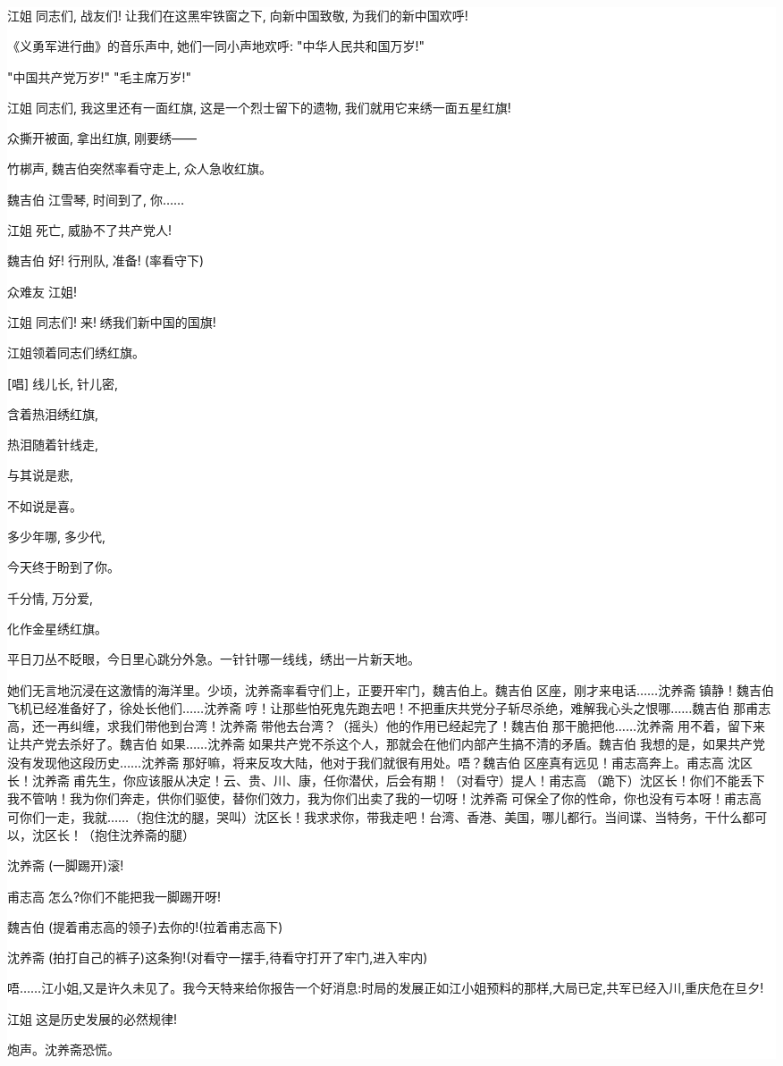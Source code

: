 江姐 同志们, 战友们! 让我们在这黑牢铁窗之下, 向新中国致敬, 为我们的新中国欢呼!

《义勇军进行曲》的音乐声中, 她们一同小声地欢呼: "中华人民共和国万岁!"

"中国共产党万岁!" "毛主席万岁!"

江姐 同志们, 我这里还有一面红旗, 这是一个烈士留下的遗物, 我们就用它来绣一面五星红旗!

众撕开被面, 拿出红旗, 刚要绣——

竹梆声, 魏吉伯突然率看守走上, 众人急收红旗。

魏吉伯 江雪琴, 时间到了, 你……

江姐 死亡, 威胁不了共产党人!

魏吉伯 好! 行刑队, 准备! (率看守下)

众难友 江姐!

江姐 同志们! 来! 绣我们新中国的国旗!

江姐领着同志们绣红旗。

[唱] 线儿长, 针儿密,

含着热泪绣红旗,

热泪随着针线走,

与其说是悲,

不如说是喜。

多少年哪, 多少代,

今天终于盼到了你。

千分情, 万分爱,

化作金星绣红旗。

平日刀丛不眨眼，今日里心跳分外急。一针针哪一线线，绣出一片新天地。

她们无言地沉浸在这激情的海洋里。少顷，沈养斋率看守们上，正要开牢门，魏吉伯上。魏吉伯 区座，刚才来电话……沈养斋 镇静！魏吉伯 飞机已经准备好了，徐处长他们……沈养斋 哼！让那些怕死鬼先跑去吧！不把重庆共党分子斩尽杀绝，难解我心头之恨哪……魏吉伯 那甫志高，还一再纠缠，求我们带他到台湾！沈养斋 带他去台湾？（摇头）他的作用已经起完了！魏吉伯 那干脆把他……沈养斋 用不着，留下来让共产党去杀好了。魏吉伯 如果……沈养斋 如果共产党不杀这个人，那就会在他们内部产生搞不清的矛盾。魏吉伯 我想的是，如果共产党没有发现他这段历史……沈养斋 那好嘛，将来反攻大陆，他对于我们就很有用处。唔？魏吉伯 区座真有远见！甫志高奔上。甫志高 沈区长！沈养斋 甫先生，你应该服从决定！云、贵、川、康，任你潜伏，后会有期！（对看守）提人！甫志高 （跪下）沈区长！你们不能丢下我不管呐！我为你们奔走，供你们驱使，替你们效力，我为你们出卖了我的一切呀！沈养斋 可保全了你的性命，你也没有亏本呀！甫志高 可你们一走，我就……（抱住沈的腿，哭叫）沈区长！我求求你，带我走吧！台湾、香港、美国，哪儿都行。当间谍、当特务，干什么都可以，沈区长！（抱住沈养斋的腿）

沈养斋 (一脚踢开)滚!

甫志高 怎么?你们不能把我一脚踢开呀!

魏吉伯 (提着甫志高的领子)去你的!(拉着甫志高下)

沈养斋 (拍打自己的裤子)这条狗!(对看守一摆手,待看守打开了牢门,进入牢内)

唔……江小姐,又是许久未见了。我今天特来给你报告一个好消息:时局的发展正如江小姐预料的那样,大局已定,共军已经入川,重庆危在旦夕!

江姐 这是历史发展的必然规律!

炮声。沈养斋恐慌。
